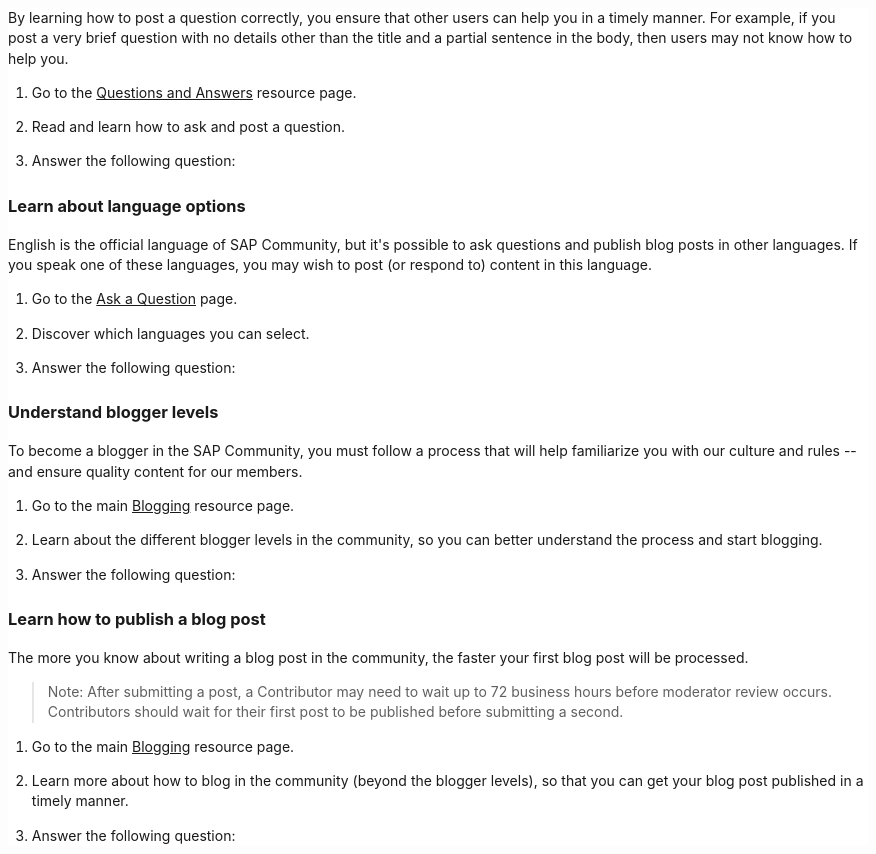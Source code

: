 
By learning how to post a question correctly, you ensure that other users can help you in a timely manner. For example, if you post a very brief question with no details other than the title and a partial sentence in the body, then users may not know how to help you.

1. Go to the [Questions and Answers](https://community.sap.com/resources/questions-and-answers) resource page.

2. Read and learn how to ask and post a question.

3. Answer the following question:



### Learn about language options


English is the official language of SAP Community, but it's possible to ask questions and publish blog posts in other languages. If you speak one of these languages, you may wish to post (or respond to) content in this language.

1. Go to the [Ask a Question](https://answers.sap.com/questions/ask.html) page.

2. Discover which languages you can select.

3. Answer the following question:



### Understand blogger levels


To become a blogger in the SAP Community, you must follow a process that will help familiarize you with our culture and rules -- and ensure quality content for our members.

1. Go to the main [Blogging](https://community.sap.com/resources/blogging) resource page.

2. Learn about the different blogger levels in the community, so you can better understand the process and start blogging.

3. Answer the following question:



### Learn how to publish a blog post


The more you know about writing a blog post in the community, the faster your first blog post will be processed.

>Note: After submitting a post, a Contributor may need to wait up to 72 business hours before moderator review occurs. Contributors should wait for their first post to be published before submitting a second.

1. Go to the main [Blogging](https://community.sap.com/resources/blogging) resource page.

2. Learn more about how to blog in the community (beyond the blogger levels), so that you can get your blog post published in a timely manner.

3. Answer the following question:


